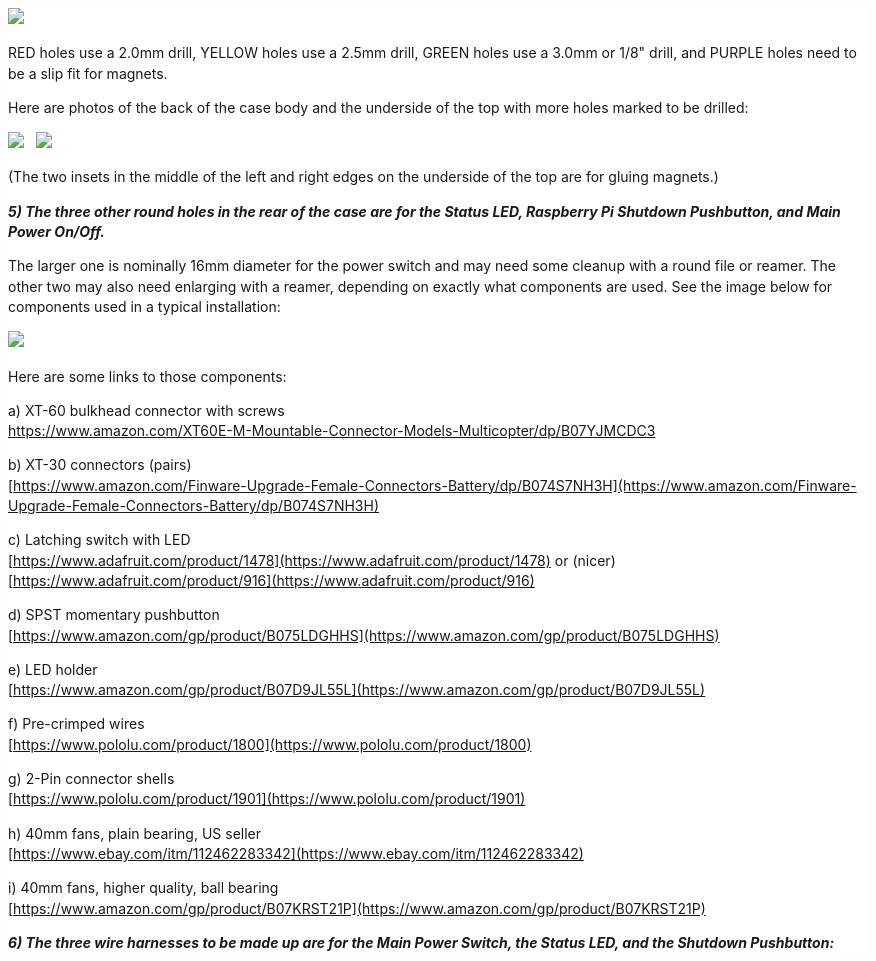 ![](https://github.com/RotorHazard/rhfiles/raw/main/S32_BPill/caseBuildPics/image003.jpg)

RED holes use a 2.0mm drill, YELLOW holes use a 2.5mm drill, GREEN holes
use a 3.0mm or 1/8" drill, and PURPLE holes need to be a slip fit for
magnets.

Here are photos of the back of the case body and the underside of the
top with more holes marked to be drilled:

![](https://github.com/RotorHazard/rhfiles/raw/main/S32_BPill/caseBuildPics/image004.jpg) &nbsp; ![](https://github.com/RotorHazard/rhfiles/raw/main/S32_BPill/caseBuildPics/image005.jpg)

(The two insets in the middle of the left and right edges on the
underside of the top are for gluing magnets.)


***5) The three other round holes in the rear of the case are for the
Status LED, Raspberry Pi Shutdown Pushbutton, and Main Power On/Off.***

The larger one is nominally 16mm diameter for the power switch and may
need some cleanup with a round file or reamer. The other two may also
need enlarging with a reamer, depending on exactly what components are
used. See the image below for components used in a typical installation:

![](https://github.com/RotorHazard/rhfiles/raw/main/S32_BPill/caseBuildPics/image006.jpg)

Here are some links to those components:

​a) XT-60 bulkhead connector with screws<br>
https://www.amazon.com/XT60E-M-Mountable-Connector-Models-Multicopter/dp/B07YJMCDC3

​b) XT-30 connectors (pairs)<br>
[https://www.amazon.com/Finware-Upgrade-Female-Connectors-Battery/dp/B074S7NH3H](https://www.amazon.com/Finware-Upgrade-Female-Connectors-Battery/dp/B074S7NH3H)

​c) Latching switch with LED<br>
[https://www.adafruit.com/product/1478](https://www.adafruit.com/product/1478) or (nicer) [https://www.adafruit.com/product/916](https://www.adafruit.com/product/916)

​d) SPST momentary pushbutton<br>
[https://www.amazon.com/gp/product/B075LDGHHS](https://www.amazon.com/gp/product/B075LDGHHS)

​e) LED holder<br>
[https://www.amazon.com/gp/product/B07D9JL55L](https://www.amazon.com/gp/product/B07D9JL55L)

​f) Pre-crimped wires<br>
[https://www.pololu.com/product/1800](https://www.pololu.com/product/1800)

​g) 2-Pin connector shells<br>
[https://www.pololu.com/product/1901](https://www.pololu.com/product/1901)

​h) 40mm fans, plain bearing, US seller<br>
[https://www.ebay.com/itm/112462283342](https://www.ebay.com/itm/112462283342)

​i) 40mm fans, higher quality, ball bearing<br>
[https://www.amazon.com/gp/product/B07KRST21P](https://www.amazon.com/gp/product/B07KRST21P)

***6) The three wire harnesses to be made up are for the Main Power
Switch, the Status LED, and the Shutdown Pushbutton:***
